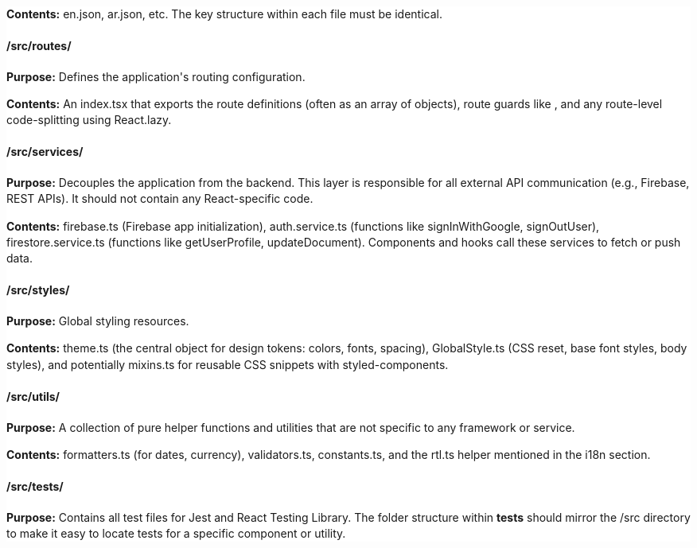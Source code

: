 **Contents:** en.json, ar.json, etc. The key structure within each file must be identical.

#### /src/routes/

**Purpose:** Defines the application's routing configuration.

**Contents:** An index.tsx that exports the route definitions (often as an array of objects), route guards like <RequireAuth />, and any route-level code-splitting using React.lazy.

#### /src/services/

**Purpose:** Decouples the application from the backend. This layer is responsible for all external API communication (e.g., Firebase, REST APIs). It should not contain any React-specific code.

**Contents:** firebase.ts (Firebase app initialization), auth.service.ts (functions like signInWithGoogle, signOutUser), firestore.service.ts (functions like getUserProfile, updateDocument). Components and hooks call these services to fetch or push data.

#### /src/styles/

**Purpose:** Global styling resources.

**Contents:** theme.ts (the central object for design tokens: colors, fonts, spacing), GlobalStyle.ts (CSS reset, base font styles, body styles), and potentially mixins.ts for reusable CSS snippets with styled-components.

#### /src/utils/

**Purpose:** A collection of pure helper functions and utilities that are not specific to any framework or service.

**Contents:** formatters.ts (for dates, currency), validators.ts, constants.ts, and the rtl.ts helper mentioned in the i18n section.

#### /src/__tests__/

**Purpose:** Contains all test files for Jest and React Testing Library. The folder structure within __tests__ should mirror the /src directory to make it easy to locate tests for a specific component or utility.
